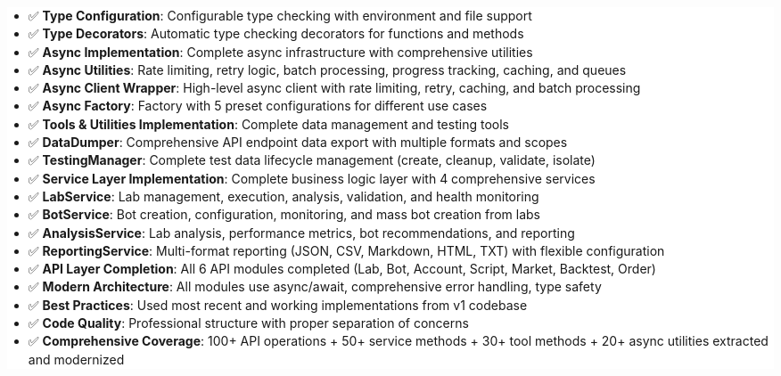 - ✅ **Type Configuration**: Configurable type checking with environment and file support
- ✅ **Type Decorators**: Automatic type checking decorators for functions and methods
- ✅ **Async Implementation**: Complete async infrastructure with comprehensive utilities
- ✅ **Async Utilities**: Rate limiting, retry logic, batch processing, progress tracking, caching, and queues
- ✅ **Async Client Wrapper**: High-level async client with rate limiting, retry, caching, and batch processing
- ✅ **Async Factory**: Factory with 5 preset configurations for different use cases
- ✅ **Tools & Utilities Implementation**: Complete data management and testing tools
- ✅ **DataDumper**: Comprehensive API endpoint data export with multiple formats and scopes
- ✅ **TestingManager**: Complete test data lifecycle management (create, cleanup, validate, isolate)
- ✅ **Service Layer Implementation**: Complete business logic layer with 4 comprehensive services
- ✅ **LabService**: Lab management, execution, analysis, validation, and health monitoring
- ✅ **BotService**: Bot creation, configuration, monitoring, and mass bot creation from labs
- ✅ **AnalysisService**: Lab analysis, performance metrics, bot recommendations, and reporting
- ✅ **ReportingService**: Multi-format reporting (JSON, CSV, Markdown, HTML, TXT) with flexible configuration
- ✅ **API Layer Completion**: All 6 API modules completed (Lab, Bot, Account, Script, Market, Backtest, Order)
- ✅ **Modern Architecture**: All modules use async/await, comprehensive error handling, type safety
- ✅ **Best Practices**: Used most recent and working implementations from v1 codebase
- ✅ **Code Quality**: Professional structure with proper separation of concerns
- ✅ **Comprehensive Coverage**: 100+ API operations + 50+ service methods + 30+ tool methods + 20+ async utilities extracted and modernized
